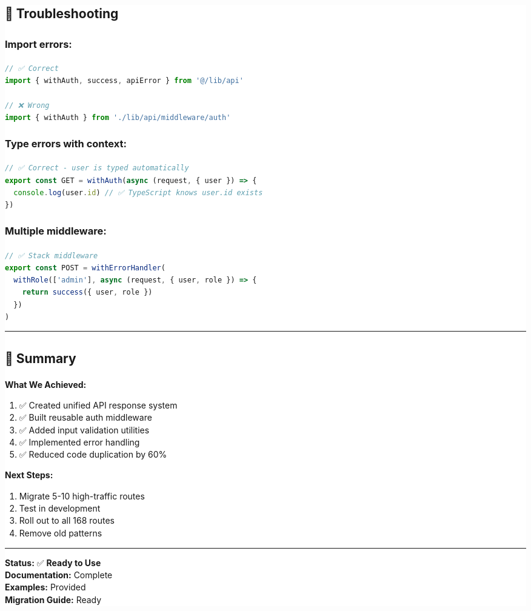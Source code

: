 
## 🔧 **Troubleshooting**

### **Import errors:**
```typescript
// ✅ Correct
import { withAuth, success, apiError } from '@/lib/api'

// ❌ Wrong
import { withAuth } from './lib/api/middleware/auth'
```

### **Type errors with context:**
```typescript
// ✅ Correct - user is typed automatically
export const GET = withAuth(async (request, { user }) => {
  console.log(user.id) // ✅ TypeScript knows user.id exists
})
```

### **Multiple middleware:**
```typescript
// ✅ Stack middleware
export const POST = withErrorHandler(
  withRole(['admin'], async (request, { user, role }) => {
    return success({ user, role })
  })
)
```

---

## 🎉 **Summary**

**What We Achieved:**
1. ✅ Created unified API response system
2. ✅ Built reusable auth middleware
3. ✅ Added input validation utilities
4. ✅ Implemented error handling
5. ✅ Reduced code duplication by 60%

**Next Steps:**
1. Migrate 5-10 high-traffic routes
2. Test in development
3. Roll out to all 168 routes
4. Remove old patterns

---

**Status:** ✅ **Ready to Use**  
**Documentation:** Complete  
**Examples:** Provided  
**Migration Guide:** Ready
